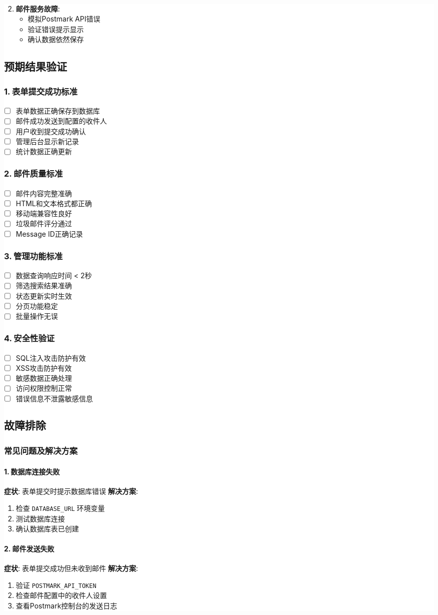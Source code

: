 2. **邮件服务故障**:
   - 模拟Postmark API错误
   - 验证错误提示显示
   - 确认数据依然保存

## 预期结果验证

### 1. 表单提交成功标准
- [ ] 表单数据正确保存到数据库
- [ ] 邮件成功发送到配置的收件人
- [ ] 用户收到提交成功确认
- [ ] 管理后台显示新记录
- [ ] 统计数据正确更新

### 2. 邮件质量标准
- [ ] 邮件内容完整准确
- [ ] HTML和文本格式都正确
- [ ] 移动端兼容性良好
- [ ] 垃圾邮件评分通过
- [ ] Message ID正确记录

### 3. 管理功能标准
- [ ] 数据查询响应时间 < 2秒
- [ ] 筛选搜索结果准确
- [ ] 状态更新实时生效
- [ ] 分页功能稳定
- [ ] 批量操作无误

### 4. 安全性验证
- [ ] SQL注入攻击防护有效
- [ ] XSS攻击防护有效
- [ ] 敏感数据正确处理
- [ ] 访问权限控制正常
- [ ] 错误信息不泄露敏感信息

## 故障排除

### 常见问题及解决方案

#### 1. 数据库连接失败
**症状**: 表单提交时提示数据库错误
**解决方案**:
1. 检查 `DATABASE_URL` 环境变量
2. 测试数据库连接
3. 确认数据库表已创建

#### 2. 邮件发送失败
**症状**: 表单提交成功但未收到邮件
**解决方案**:
1. 验证 `POSTMARK_API_TOKEN`
2. 检查邮件配置中的收件人设置
3. 查看Postmark控制台的发送日志

